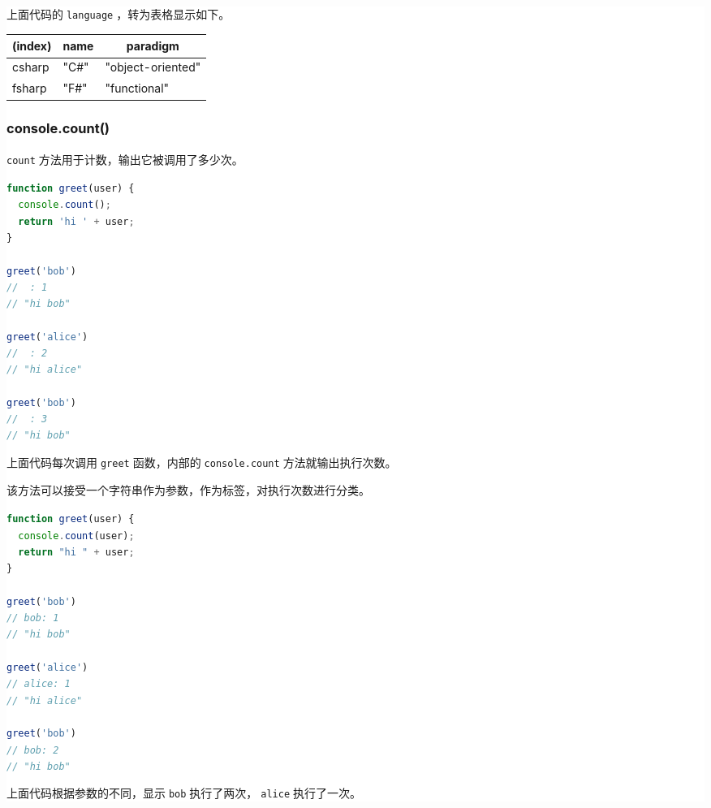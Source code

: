 上面代码的 `language` ，转为表格显示如下。

(index)|name|paradigm
-------|----|--------
csharp|"C#"|"object-oriented"
fsharp|"F#"|"functional"

### console.count()

 `count` 方法用于计数，输出它被调用了多少次。

```js
function greet(user) {
  console.count();
  return 'hi ' + user;
}

greet('bob')
//  : 1
// "hi bob"

greet('alice')
//  : 2
// "hi alice"

greet('bob')
//  : 3
// "hi bob"
```

上面代码每次调用 `greet` 函数，内部的 `console.count` 方法就输出执行次数。

该方法可以接受一个字符串作为参数，作为标签，对执行次数进行分类。

```js
function greet(user) {
  console.count(user);
  return "hi " + user;
}

greet('bob')
// bob: 1
// "hi bob"

greet('alice')
// alice: 1
// "hi alice"

greet('bob')
// bob: 2
// "hi bob"
```

上面代码根据参数的不同，显示 `bob` 执行了两次， `alice` 执行了一次。
